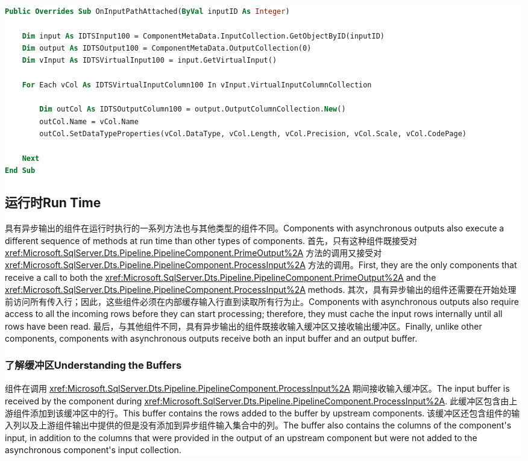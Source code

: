 ```vb
Public Overrides Sub OnInputPathAttached(ByVal inputID As Integer)

    Dim input As IDTSInput100 = ComponentMetaData.InputCollection.GetObjectByID(inputID)
    Dim output As IDTSOutput100 = ComponentMetaData.OutputCollection(0)
    Dim vInput As IDTSVirtualInput100 = input.GetVirtualInput()

    For Each vCol As IDTSVirtualInputColumn100 In vInput.VirtualInputColumnCollection

        Dim outCol As IDTSOutputColumn100 = output.OutputColumnCollection.New()
        outCol.Name = vCol.Name
        outCol.SetDataTypeProperties(vCol.DataType, vCol.Length, vCol.Precision, vCol.Scale, vCol.CodePage)

    Next
End Sub
```

## <a name="run-time"></a><span data-ttu-id="1ee17-137">运行时</span><span class="sxs-lookup"><span data-stu-id="1ee17-137">Run Time</span></span>
 <span data-ttu-id="1ee17-138">具有异步输出的组件在运行时执行的一系列方法也与其他类型的组件不同。</span><span class="sxs-lookup"><span data-stu-id="1ee17-138">Components with asynchronous outputs also execute a different sequence of methods at run time than other types of components.</span></span> <span data-ttu-id="1ee17-139">首先，只有这种组件既接受对 <xref:Microsoft.SqlServer.Dts.Pipeline.PipelineComponent.PrimeOutput%2A> 方法的调用又接受对 <xref:Microsoft.SqlServer.Dts.Pipeline.PipelineComponent.ProcessInput%2A> 方法的调用。</span><span class="sxs-lookup"><span data-stu-id="1ee17-139">First, they are the only components that receive a call to both the <xref:Microsoft.SqlServer.Dts.Pipeline.PipelineComponent.PrimeOutput%2A> and the <xref:Microsoft.SqlServer.Dts.Pipeline.PipelineComponent.ProcessInput%2A> methods.</span></span> <span data-ttu-id="1ee17-140">其次，具有异步输出的组件还需要在开始处理前访问所有传入行；因此，这些组件必须在内部缓存输入行直到读取所有行为止。</span><span class="sxs-lookup"><span data-stu-id="1ee17-140">Components with asynchronous outputs also require access to all the incoming rows before they can start processing; therefore, they must cache the input rows internally until all rows have been read.</span></span> <span data-ttu-id="1ee17-141">最后，与其他组件不同，具有异步输出的组件既接收输入缓冲区又接收输出缓冲区。</span><span class="sxs-lookup"><span data-stu-id="1ee17-141">Finally, unlike other components, components with asynchronous outputs receive both an input buffer and an output buffer.</span></span>

### <a name="understanding-the-buffers"></a><span data-ttu-id="1ee17-142">了解缓冲区</span><span class="sxs-lookup"><span data-stu-id="1ee17-142">Understanding the Buffers</span></span>
 <span data-ttu-id="1ee17-143">组件在调用 <xref:Microsoft.SqlServer.Dts.Pipeline.PipelineComponent.ProcessInput%2A> 期间接收输入缓冲区。</span><span class="sxs-lookup"><span data-stu-id="1ee17-143">The input buffer is received by the component during <xref:Microsoft.SqlServer.Dts.Pipeline.PipelineComponent.ProcessInput%2A>.</span></span> <span data-ttu-id="1ee17-144">此缓冲区包含由上游组件添加到该缓冲区中的行。</span><span class="sxs-lookup"><span data-stu-id="1ee17-144">This buffer contains the rows added to the buffer by upstream components.</span></span> <span data-ttu-id="1ee17-145">该缓冲区还包含组件的输入列以及上游组件输出中提供的但是没有添加到异步组件输入集合中的列。</span><span class="sxs-lookup"><span data-stu-id="1ee17-145">The buffer also contains the columns of the component's input, in addition to the columns that were provided in the output of an upstream component but were not added to the asynchronous component's input collection.</span></span>
